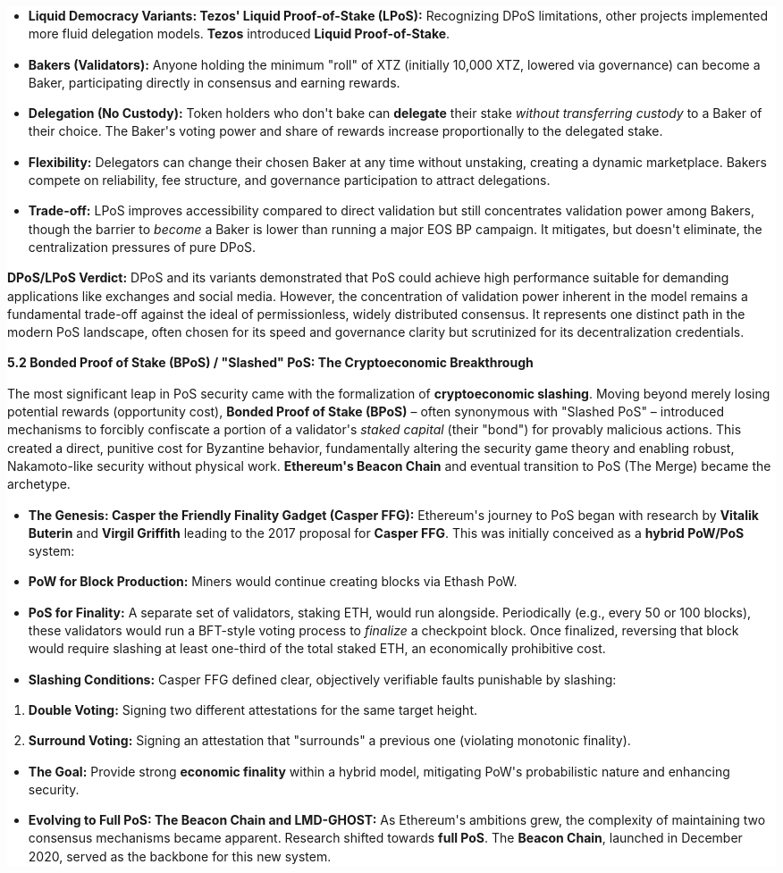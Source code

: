 *   **Liquid Democracy Variants: Tezos' Liquid Proof-of-Stake (LPoS):** Recognizing DPoS limitations, other projects implemented more fluid delegation models. **Tezos** introduced **Liquid Proof-of-Stake**.

*   **Bakers (Validators):** Anyone holding the minimum "roll" of XTZ (initially 10,000 XTZ, lowered via governance) can become a Baker, participating directly in consensus and earning rewards.

*   **Delegation (No Custody):** Token holders who don't bake can **delegate** their stake *without transferring custody* to a Baker of their choice. The Baker's voting power and share of rewards increase proportionally to the delegated stake.

*   **Flexibility:** Delegators can change their chosen Baker at any time without unstaking, creating a dynamic marketplace. Bakers compete on reliability, fee structure, and governance participation to attract delegations.

*   **Trade-off:** LPoS improves accessibility compared to direct validation but still concentrates validation power among Bakers, though the barrier to *become* a Baker is lower than running a major EOS BP campaign. It mitigates, but doesn't eliminate, the centralization pressures of pure DPoS.

**DPoS/LPoS Verdict:** DPoS and its variants demonstrated that PoS could achieve high performance suitable for demanding applications like exchanges and social media. However, the concentration of validation power inherent in the model remains a fundamental trade-off against the ideal of permissionless, widely distributed consensus. It represents one distinct path in the modern PoS landscape, often chosen for its speed and governance clarity but scrutinized for its decentralization credentials.

**5.2 Bonded Proof of Stake (BPoS) / "Slashed" PoS: The Cryptoeconomic Breakthrough**

The most significant leap in PoS security came with the formalization of **cryptoeconomic slashing**. Moving beyond merely losing potential rewards (opportunity cost), **Bonded Proof of Stake (BPoS)** – often synonymous with "Slashed PoS" – introduced mechanisms to forcibly confiscate a portion of a validator's *staked capital* (their "bond") for provably malicious actions. This created a direct, punitive cost for Byzantine behavior, fundamentally altering the security game theory and enabling robust, Nakamoto-like security without physical work. **Ethereum's Beacon Chain** and eventual transition to PoS (The Merge) became the archetype.

*   **The Genesis: Casper the Friendly Finality Gadget (Casper FFG):** Ethereum's journey to PoS began with research by **Vitalik Buterin** and **Virgil Griffith** leading to the 2017 proposal for **Casper FFG**. This was initially conceived as a **hybrid PoW/PoS** system:

*   **PoW for Block Production:** Miners would continue creating blocks via Ethash PoW.

*   **PoS for Finality:** A separate set of validators, staking ETH, would run alongside. Periodically (e.g., every 50 or 100 blocks), these validators would run a BFT-style voting process to *finalize* a checkpoint block. Once finalized, reversing that block would require slashing at least one-third of the total staked ETH, an economically prohibitive cost.

*   **Slashing Conditions:** Casper FFG defined clear, objectively verifiable faults punishable by slashing:

1.  **Double Voting:** Signing two different attestations for the same target height.

2.  **Surround Voting:** Signing an attestation that "surrounds" a previous one (violating monotonic finality).

*   **The Goal:** Provide strong **economic finality** within a hybrid model, mitigating PoW's probabilistic nature and enhancing security.

*   **Evolving to Full PoS: The Beacon Chain and LMD-GHOST:** As Ethereum's ambitions grew, the complexity of maintaining two consensus mechanisms became apparent. Research shifted towards **full PoS**. The **Beacon Chain**, launched in December 2020, served as the backbone for this new system.
